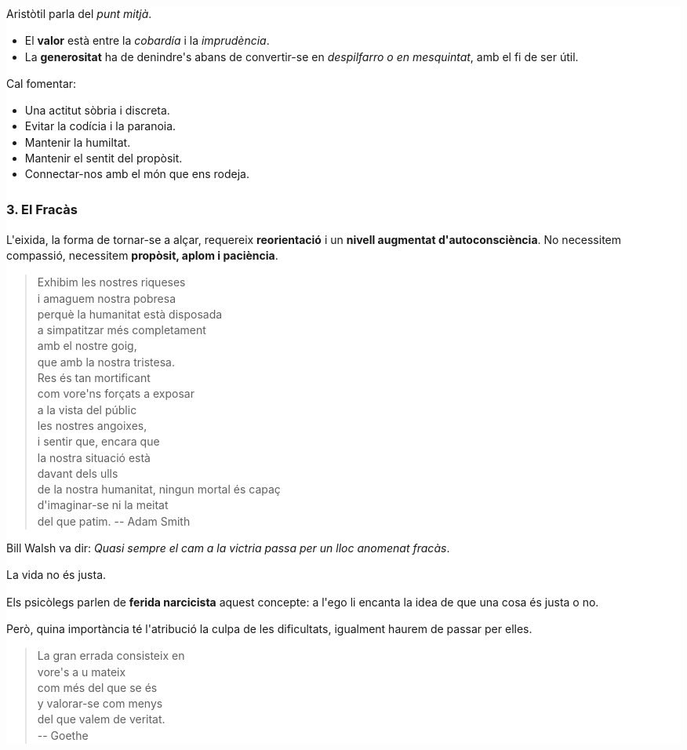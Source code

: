 Aristòtil parla del *punt mitjà*.

- El **valor** està entre la *cobardía* i la *imprudència*.
- La **generositat** ha de denindre's abans de convertir-se en **despilfarro* o en *mesquintat**, amb el fi de ser útil.

Cal fomentar:

- Una actitut sòbria i discreta.
- Evitar la codícia i la paranoia.
- Mantenir la humiltat.
- Mantenir el sentit del propòsit.
- Connectar-nos amb el món que ens rodeja.


### 3. El Fracàs ###

L'eixida, la forma de tornar-se a alçar, requereix **reorientació** i un **nivell augmentat d'autoconsciència**. No necessitem compassió, necessitem **propòsit, aplom i paciència**.

> Exhibim les nostres riqueses  
> i amaguem nostra pobresa  
> perquè la humanitat està disposada  
> a simpatitzar més completament  
> amb el nostre goig,  
> que amb la nostra tristesa.  
> Res és tan mortificant  
> com vore'ns forçats a exposar  
> a la vista del públic  
> les nostres angoixes,  
> i sentir que, encara que  
> la nostra situació està  
> davant dels ulls  
> de la nostra humanitat, 
> ningun mortal és capaç  
> d'imaginar-se ni la meitat  
> del que patim.
> -- Adam Smith

Bill Walsh va dir: *Quasi sempre el cam a la victria passa per un lloc anomenat fracàs*.

La vida no és justa.

Els psicòlegs parlen de **ferida narcicista** aquest concepte: a l'ego li encanta la idea de que una cosa és justa o no.

Però, quina importància té l'atribució la culpa de les dificultats, igualment haurem de passar per elles.

> La gran errada consisteix en  
> vore's a u mateix  
> com més del que se és  
> y valorar-se com menys  
> del que valem de veritat.  
> -- Goethe
